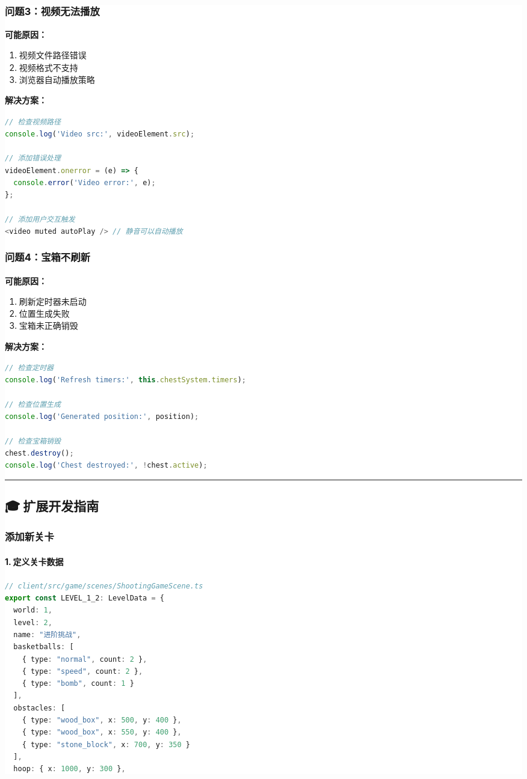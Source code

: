### 问题3：视频无法播放

**可能原因：**
1. 视频文件路径错误
2. 视频格式不支持
3. 浏览器自动播放策略

**解决方案：**
```typescript
// 检查视频路径
console.log('Video src:', videoElement.src);

// 添加错误处理
videoElement.onerror = (e) => {
  console.error('Video error:', e);
};

// 添加用户交互触发
<video muted autoPlay /> // 静音可以自动播放
```

### 问题4：宝箱不刷新

**可能原因：**
1. 刷新定时器未启动
2. 位置生成失败
3. 宝箱未正确销毁

**解决方案：**
```typescript
// 检查定时器
console.log('Refresh timers:', this.chestSystem.timers);

// 检查位置生成
console.log('Generated position:', position);

// 检查宝箱销毁
chest.destroy();
console.log('Chest destroyed:', !chest.active);
```

---

## 🎓 扩展开发指南

### 添加新关卡

#### 1. 定义关卡数据
```typescript
// client/src/game/scenes/ShootingGameScene.ts
export const LEVEL_1_2: LevelData = {
  world: 1,
  level: 2,
  name: "进阶挑战",
  basketballs: [
    { type: "normal", count: 2 },
    { type: "speed", count: 2 },
    { type: "bomb", count: 1 }
  ],
  obstacles: [
    { type: "wood_box", x: 500, y: 400 },
    { type: "wood_box", x: 550, y: 400 },
    { type: "stone_block", x: 700, y: 350 }
  ],
  hoop: { x: 1000, y: 300 },
```